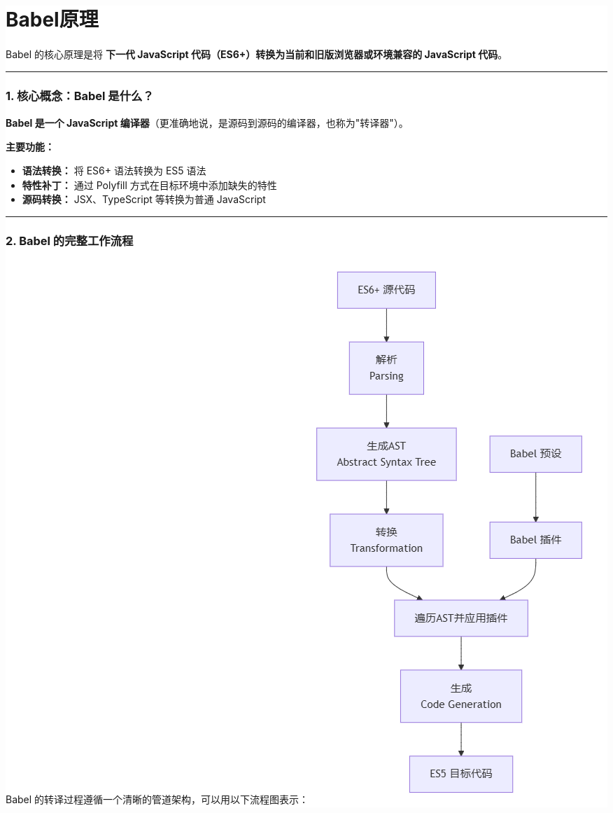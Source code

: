 # Babel原理
Babel 的核心原理是将 **下一代 JavaScript 代码（ES6+）转换为当前和旧版浏览器或环境兼容的 JavaScript 代码**。

---

### 1. 核心概念：Babel 是什么？

**Babel 是一个 JavaScript 编译器**（更准确地说，是源码到源码的编译器，也称为"转译器"）。

**主要功能：**
- **语法转换：** 将 ES6+ 语法转换为 ES5 语法
- **特性补丁：** 通过 Polyfill 方式在目标环境中添加缺失的特性
- **源码转换：** JSX、TypeScript 等转换为普通 JavaScript

---

### 2. Babel 的完整工作流程

Babel 的转译过程遵循一个清晰的管道架构，可以用以下流程图表示：
![](./images/babel1.png)
